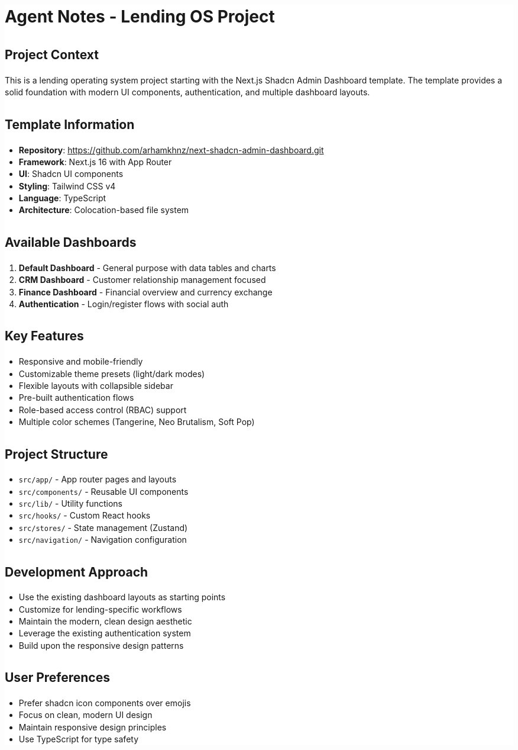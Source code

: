 # Agent Notes - Lending OS Project

## Project Context
This is a lending operating system project starting with the Next.js Shadcn Admin Dashboard template. The template provides a solid foundation with modern UI components, authentication, and multiple dashboard layouts.

## Template Information
- **Repository**: https://github.com/arhamkhnz/next-shadcn-admin-dashboard.git
- **Framework**: Next.js 16 with App Router
- **UI**: Shadcn UI components
- **Styling**: Tailwind CSS v4
- **Language**: TypeScript
- **Architecture**: Colocation-based file system

## Available Dashboards
1. **Default Dashboard** - General purpose with data tables and charts
2. **CRM Dashboard** - Customer relationship management focused
3. **Finance Dashboard** - Financial overview and currency exchange
4. **Authentication** - Login/register flows with social auth

## Key Features
- Responsive and mobile-friendly
- Customizable theme presets (light/dark modes)
- Flexible layouts with collapsible sidebar
- Pre-built authentication flows
- Role-based access control (RBAC) support
- Multiple color schemes (Tangerine, Neo Brutalism, Soft Pop)

## Project Structure
- `src/app/` - App router pages and layouts
- `src/components/` - Reusable UI components
- `src/lib/` - Utility functions
- `src/hooks/` - Custom React hooks
- `src/stores/` - State management (Zustand)
- `src/navigation/` - Navigation configuration

## Development Approach
- Use the existing dashboard layouts as starting points
- Customize for lending-specific workflows
- Maintain the modern, clean design aesthetic
- Leverage the existing authentication system
- Build upon the responsive design patterns

## User Preferences
- Prefer shadcn icon components over emojis
- Focus on clean, modern UI design
- Maintain responsive design principles
- Use TypeScript for type safety
